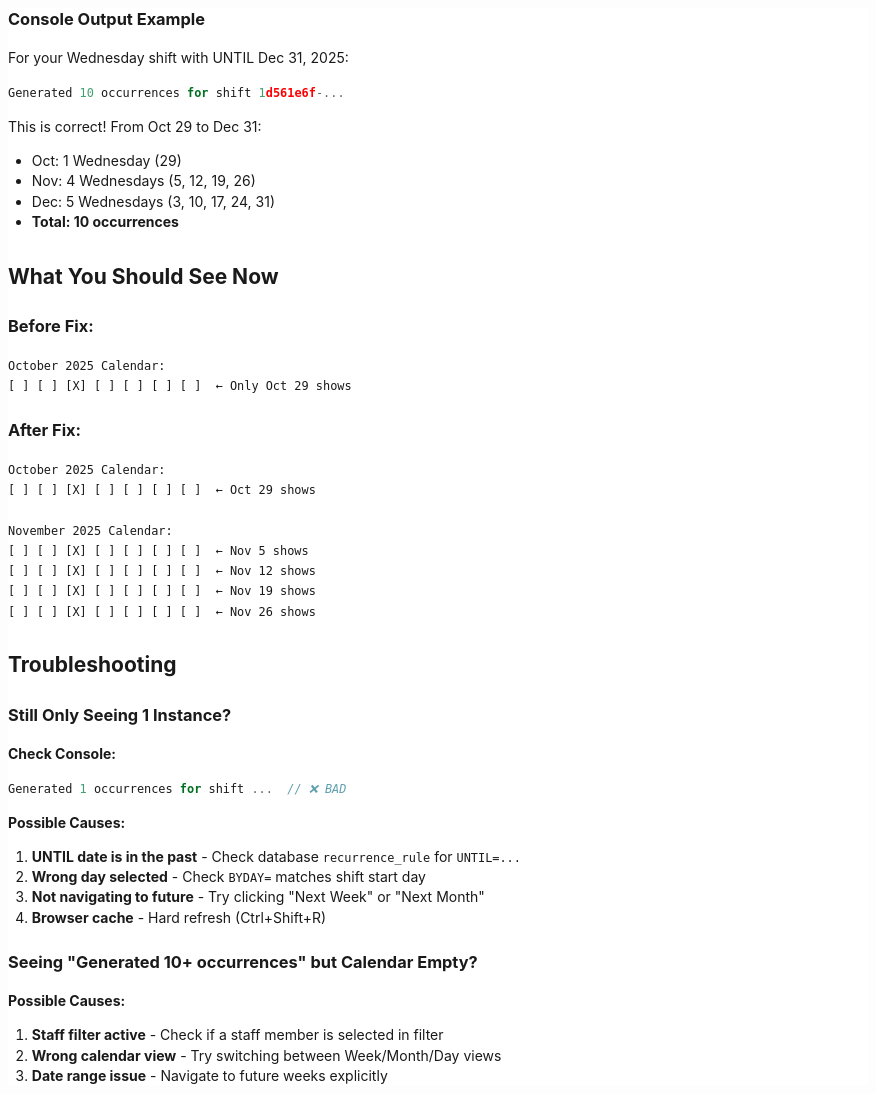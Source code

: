 ### Console Output Example

For your Wednesday shift with UNTIL Dec 31, 2025:

```javascript
Generated 10 occurrences for shift 1d561e6f-...
```

This is correct! From Oct 29 to Dec 31:
- Oct: 1 Wednesday (29)
- Nov: 4 Wednesdays (5, 12, 19, 26)
- Dec: 5 Wednesdays (3, 10, 17, 24, 31)
- **Total: 10 occurrences**

## What You Should See Now

### Before Fix:
```
October 2025 Calendar:
[ ] [ ] [X] [ ] [ ] [ ] [ ]  ← Only Oct 29 shows
```

### After Fix:
```
October 2025 Calendar:
[ ] [ ] [X] [ ] [ ] [ ] [ ]  ← Oct 29 shows

November 2025 Calendar:
[ ] [ ] [X] [ ] [ ] [ ] [ ]  ← Nov 5 shows
[ ] [ ] [X] [ ] [ ] [ ] [ ]  ← Nov 12 shows
[ ] [ ] [X] [ ] [ ] [ ] [ ]  ← Nov 19 shows
[ ] [ ] [X] [ ] [ ] [ ] [ ]  ← Nov 26 shows
```

## Troubleshooting

### Still Only Seeing 1 Instance?

**Check Console:**
```javascript
Generated 1 occurrences for shift ...  // ❌ BAD
```

**Possible Causes:**
1. **UNTIL date is in the past** - Check database `recurrence_rule` for `UNTIL=...`
2. **Wrong day selected** - Check `BYDAY=` matches shift start day
3. **Not navigating to future** - Try clicking "Next Week" or "Next Month"
4. **Browser cache** - Hard refresh (Ctrl+Shift+R)

### Seeing "Generated 10+ occurrences" but Calendar Empty?

**Possible Causes:**
1. **Staff filter active** - Check if a staff member is selected in filter
2. **Wrong calendar view** - Try switching between Week/Month/Day views
3. **Date range issue** - Navigate to future weeks explicitly
